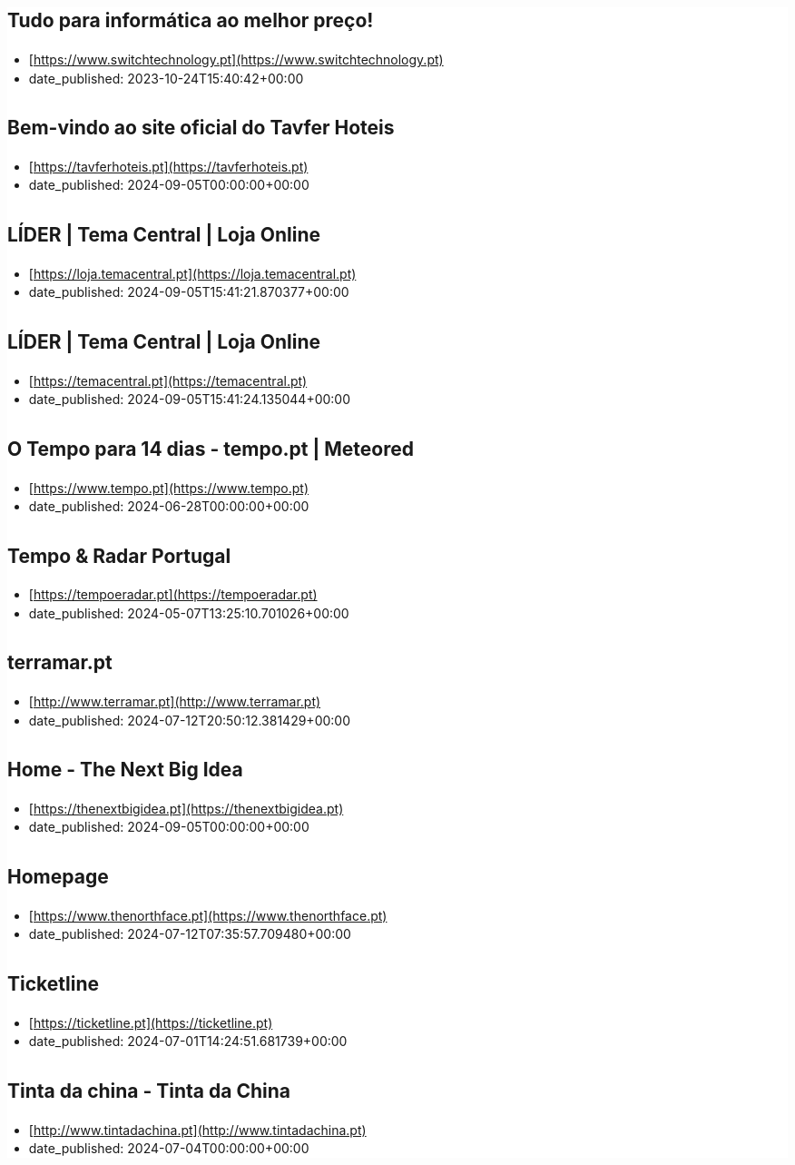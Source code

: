  ## Tudo para informática ao melhor preço!
 - [https://www.switchtechnology.pt](https://www.switchtechnology.pt)
 - date_published: 2023-10-24T15:40:42+00:00

 ## Bem-vindo ao site oficial do Tavfer Hoteis
 - [https://tavferhoteis.pt](https://tavferhoteis.pt)
 - date_published: 2024-09-05T00:00:00+00:00

 ## LÍDER | Tema Central | Loja Online
 - [https://loja.temacentral.pt](https://loja.temacentral.pt)
 - date_published: 2024-09-05T15:41:21.870377+00:00

 ## LÍDER | Tema Central | Loja Online
 - [https://temacentral.pt](https://temacentral.pt)
 - date_published: 2024-09-05T15:41:24.135044+00:00

 ## O Tempo para 14 dias - tempo.pt | Meteored
 - [https://www.tempo.pt](https://www.tempo.pt)
 - date_published: 2024-06-28T00:00:00+00:00

 ## Tempo & Radar Portugal
 - [https://tempoeradar.pt](https://tempoeradar.pt)
 - date_published: 2024-05-07T13:25:10.701026+00:00

 ## terramar.pt
 - [http://www.terramar.pt](http://www.terramar.pt)
 - date_published: 2024-07-12T20:50:12.381429+00:00

 ## Home - The Next Big Idea
 - [https://thenextbigidea.pt](https://thenextbigidea.pt)
 - date_published: 2024-09-05T00:00:00+00:00

 ## Homepage
 - [https://www.thenorthface.pt](https://www.thenorthface.pt)
 - date_published: 2024-07-12T07:35:57.709480+00:00

 ## Ticketline
 - [https://ticketline.pt](https://ticketline.pt)
 - date_published: 2024-07-01T14:24:51.681739+00:00

 ## Tinta da china - Tinta da China
 - [http://www.tintadachina.pt](http://www.tintadachina.pt)
 - date_published: 2024-07-04T00:00:00+00:00

